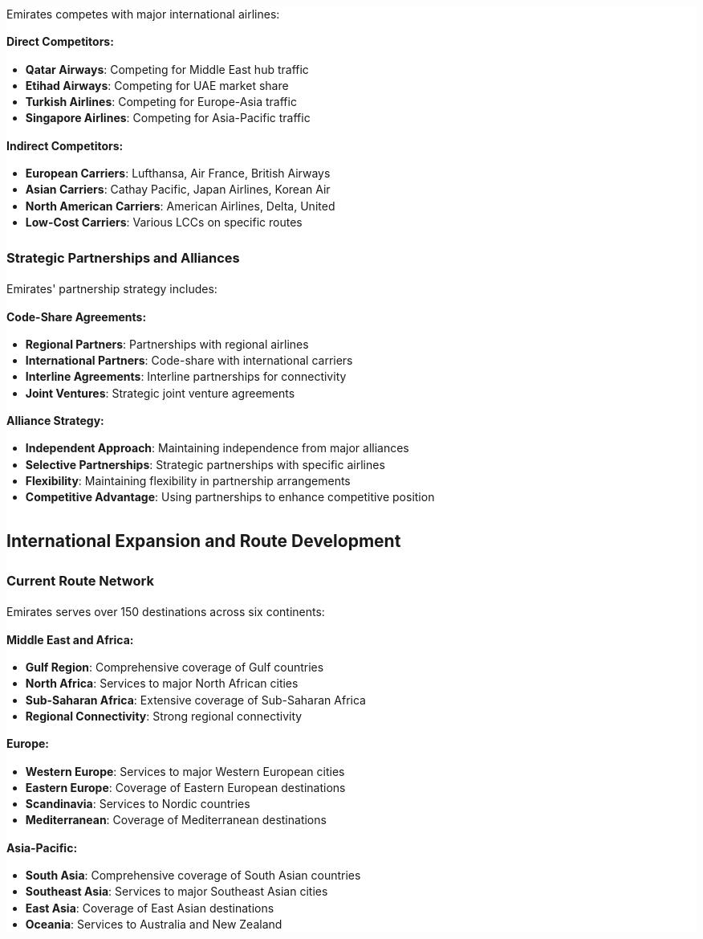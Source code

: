 Emirates competes with major international airlines:

**Direct Competitors:**
- **Qatar Airways**: Competing for Middle East hub traffic
- **Etihad Airways**: Competing for UAE market share
- **Turkish Airlines**: Competing for Europe-Asia traffic
- **Singapore Airlines**: Competing for Asia-Pacific traffic

**Indirect Competitors:**
- **European Carriers**: Lufthansa, Air France, British Airways
- **Asian Carriers**: Cathay Pacific, Japan Airlines, Korean Air
- **North American Carriers**: American Airlines, Delta, United
- **Low-Cost Carriers**: Various LCCs on specific routes

### Strategic Partnerships and Alliances

Emirates' partnership strategy includes:

**Code-Share Agreements:**
- **Regional Partners**: Partnerships with regional airlines
- **International Partners**: Code-share with international carriers
- **Interline Agreements**: Interline partnerships for connectivity
- **Joint Ventures**: Strategic joint venture agreements

**Alliance Strategy:**
- **Independent Approach**: Maintaining independence from major alliances
- **Selective Partnerships**: Strategic partnerships with specific airlines
- **Flexibility**: Maintaining flexibility in partnership arrangements
- **Competitive Advantage**: Using partnerships to enhance competitive position

## International Expansion and Route Development

### Current Route Network

Emirates serves over 150 destinations across six continents:

**Middle East and Africa:**
- **Gulf Region**: Comprehensive coverage of Gulf countries
- **North Africa**: Services to major North African cities
- **Sub-Saharan Africa**: Extensive coverage of Sub-Saharan Africa
- **Regional Connectivity**: Strong regional connectivity

**Europe:**
- **Western Europe**: Services to major Western European cities
- **Eastern Europe**: Coverage of Eastern European destinations
- **Scandinavia**: Services to Nordic countries
- **Mediterranean**: Coverage of Mediterranean destinations

**Asia-Pacific:**
- **South Asia**: Comprehensive coverage of South Asian countries
- **Southeast Asia**: Services to major Southeast Asian cities
- **East Asia**: Coverage of East Asian destinations
- **Oceania**: Services to Australia and New Zealand
